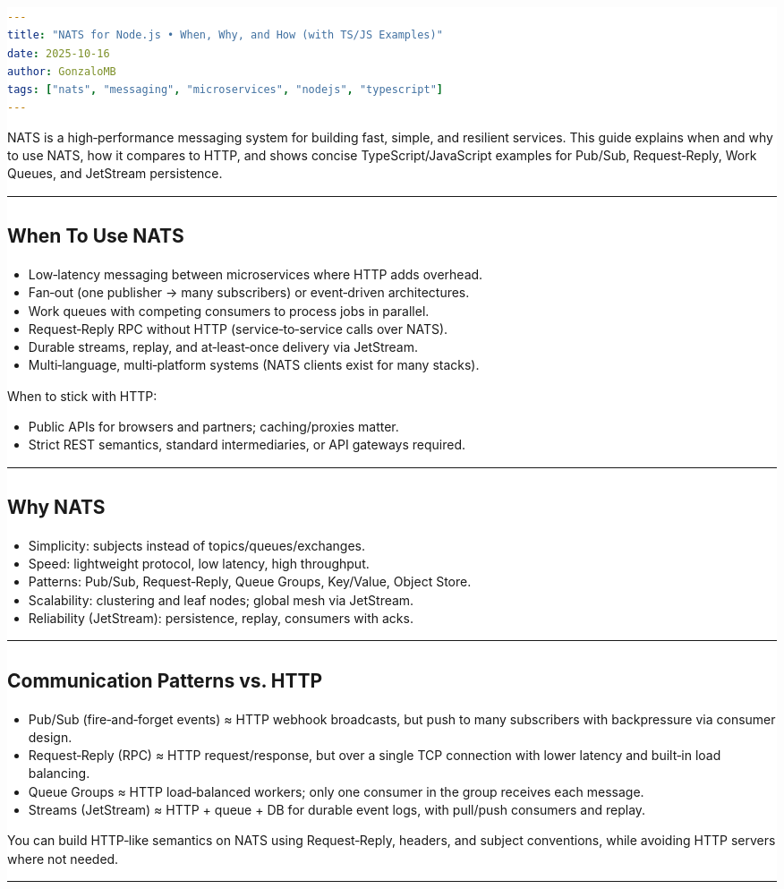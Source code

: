 ```yaml
---
title: "NATS for Node.js • When, Why, and How (with TS/JS Examples)"
date: 2025-10-16
author: GonzaloMB
tags: ["nats", "messaging", "microservices", "nodejs", "typescript"]
---
```


NATS is a high‑performance messaging system for building fast, simple, and resilient services. This guide explains when and why to use NATS, how it compares to HTTP, and shows concise TypeScript/JavaScript examples for Pub/Sub, Request‑Reply, Work Queues, and JetStream persistence.

---

## When To Use NATS

- Low‑latency messaging between microservices where HTTP adds overhead.
- Fan‑out (one publisher → many subscribers) or event‑driven architectures.
- Work queues with competing consumers to process jobs in parallel.
- Request‑Reply RPC without HTTP (service‑to‑service calls over NATS).
- Durable streams, replay, and at‑least‑once delivery via JetStream.
- Multi‑language, multi‑platform systems (NATS clients exist for many stacks).

When to stick with HTTP:

- Public APIs for browsers and partners; caching/proxies matter.
- Strict REST semantics, standard intermediaries, or API gateways required.

---

## Why NATS

- Simplicity: subjects instead of topics/queues/exchanges.
- Speed: lightweight protocol, low latency, high throughput.
- Patterns: Pub/Sub, Request‑Reply, Queue Groups, Key/Value, Object Store.
- Scalability: clustering and leaf nodes; global mesh via JetStream.
- Reliability (JetStream): persistence, replay, consumers with acks.

---

## Communication Patterns vs. HTTP

- Pub/Sub (fire‑and‑forget events) ≈ HTTP webhook broadcasts, but push to many subscribers with backpressure via consumer design.
- Request‑Reply (RPC) ≈ HTTP request/response, but over a single TCP connection with lower latency and built‑in load balancing.
- Queue Groups ≈ HTTP load‑balanced workers; only one consumer in the group receives each message.
- Streams (JetStream) ≈ HTTP + queue + DB for durable event logs, with pull/push consumers and replay.

You can build HTTP‑like semantics on NATS using Request‑Reply, headers, and subject conventions, while avoiding HTTP servers where not needed.

---